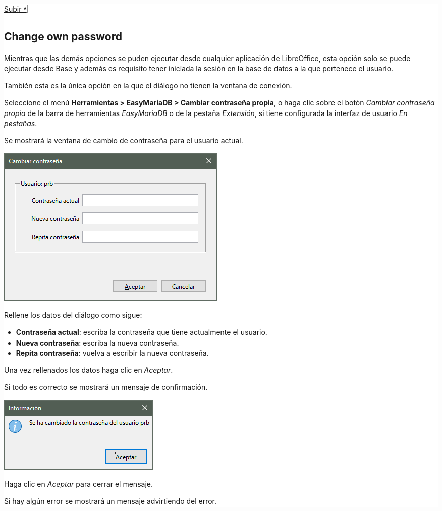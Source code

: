 [Subir ˄](#utilidades-proporcionadas-por-easymariadb)|

## Change own password

Mientras que las demás opciones se puden ejecutar desde cualquier aplicación de LibreOffice, esta opción solo se puede ejecutar desde Base y además es requisito tener iniciada la sesión en la base de datos a la que pertenece el usuario.

También esta es la única opción en la que el diálogo no tienen la ventana de conexión.

Seleccione el menú **Herramientas > EasyMariaDB > Cambiar contraseña propia**, o haga  clic sobre el botón *Cambiar contraseña propia* de la barra de herramientas *EasyMariaDB* o de la pestaña *Extensión*, si tiene configurada la interfaz de usuario *En pestañas*.

Se mostrará la ventana de cambio de contraseña para el usuario actual.

![Jekyll](/img/PassPropia1.png)

Rellene los datos del diálogo como sigue:
- **Contraseña actual**: escriba la contraseña que tiene actualmente el usuario.
- **Nueva contraseña**: escriba la nueva contraseña.
- **Repita contraseña**: vuelva a escribir la nueva contraseña.

Una vez rellenados los datos haga clic en *Aceptar*.

Si todo es correcto se mostrará un mensaje de confirmación.

![Jekyll](/img/PassPropia2.png)

Haga clic en *Aceptar* para cerrar el mensaje.

Si hay algún error se mostrará un mensaje advirtiendo del error.
